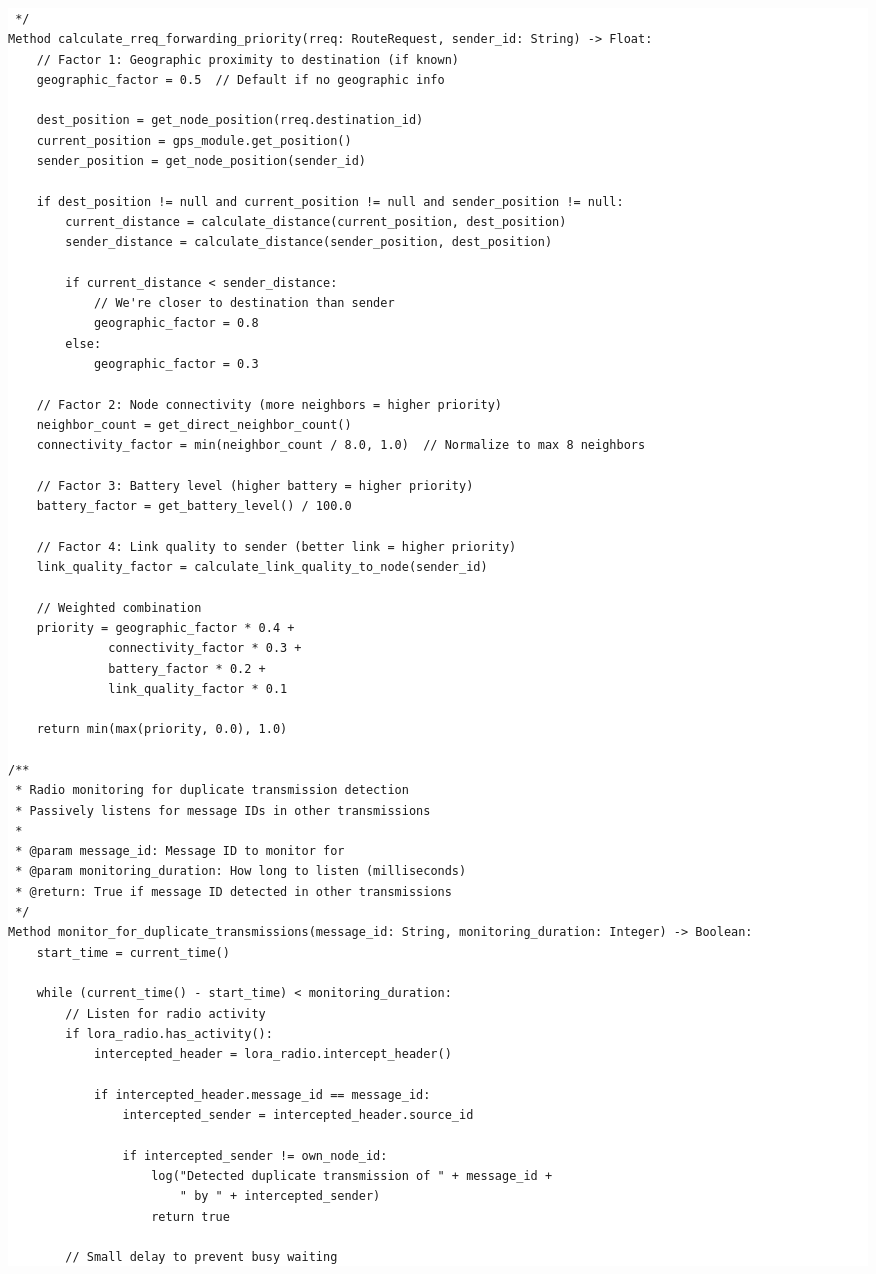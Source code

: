 ```pseudocode
 */
Method calculate_rreq_forwarding_priority(rreq: RouteRequest, sender_id: String) -> Float:
    // Factor 1: Geographic proximity to destination (if known)
    geographic_factor = 0.5  // Default if no geographic info
    
    dest_position = get_node_position(rreq.destination_id)
    current_position = gps_module.get_position()
    sender_position = get_node_position(sender_id)
    
    if dest_position != null and current_position != null and sender_position != null:
        current_distance = calculate_distance(current_position, dest_position)
        sender_distance = calculate_distance(sender_position, dest_position)
        
        if current_distance < sender_distance:
            // We're closer to destination than sender
            geographic_factor = 0.8
        else:
            geographic_factor = 0.3
    
    // Factor 2: Node connectivity (more neighbors = higher priority)
    neighbor_count = get_direct_neighbor_count()
    connectivity_factor = min(neighbor_count / 8.0, 1.0)  // Normalize to max 8 neighbors
    
    // Factor 3: Battery level (higher battery = higher priority)
    battery_factor = get_battery_level() / 100.0
    
    // Factor 4: Link quality to sender (better link = higher priority)
    link_quality_factor = calculate_link_quality_to_node(sender_id)
    
    // Weighted combination
    priority = geographic_factor * 0.4 +
              connectivity_factor * 0.3 +
              battery_factor * 0.2 +
              link_quality_factor * 0.1
    
    return min(max(priority, 0.0), 1.0)

/**
 * Radio monitoring for duplicate transmission detection
 * Passively listens for message IDs in other transmissions
 *
 * @param message_id: Message ID to monitor for
 * @param monitoring_duration: How long to listen (milliseconds)
 * @return: True if message ID detected in other transmissions
 */
Method monitor_for_duplicate_transmissions(message_id: String, monitoring_duration: Integer) -> Boolean:
    start_time = current_time()
    
    while (current_time() - start_time) < monitoring_duration:
        // Listen for radio activity
        if lora_radio.has_activity():
            intercepted_header = lora_radio.intercept_header()
            
            if intercepted_header.message_id == message_id:
                intercepted_sender = intercepted_header.source_id
                
                if intercepted_sender != own_node_id:
                    log("Detected duplicate transmission of " + message_id + 
                        " by " + intercepted_sender)
                    return true
        
        // Small delay to prevent busy waiting
```